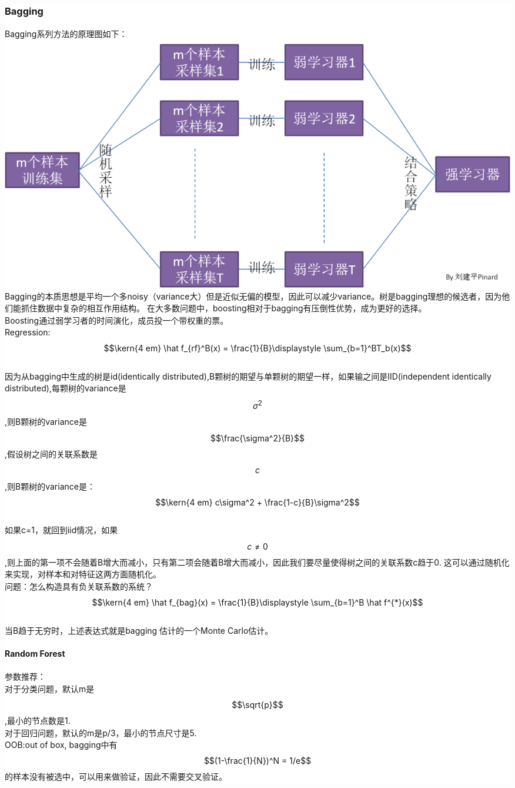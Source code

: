 ### Bagging

Bagging系列方法的原理图如下：  
![](/assets/Bagging.png)  
Bagging的本质思想是平均一个多noisy（variance大）但是近似无偏的模型，因此可以减少variance。树是bagging理想的候选者，因为他们能抓住数据中复杂的相互作用结构。 在大多数问题中，boosting相对于bagging有压倒性优势，成为更好的选择。  
Boosting通过弱学习者的时间演化，成员投一个带权重的票。  
Regression:$$\kern{4 em} \hat f_{rf}^B(x) = \frac{1}{B}\displaystyle \sum_{b=1}^BT_b(x)$$  
因为从bagging中生成的树是id\(identically distributed\),B颗树的期望与单颗树的期望一样，如果输之间是IID\(independent identically distributed\),每颗树的variance是 $$\sigma^2$$,则B颗树的variance是$$\frac{\sigma^2}{B}$$,假设树之间的关联系数是$$c$$,则B颗树的variance是：  
$$\kern{4 em}  c\sigma^2 + \frac{1-c}{B}\sigma^2$$  
如果c=1，就回到iid情况，如果$$c \ne 0$$,则上面的第一项不会随着B增大而减小，只有第二项会随着B增大而减小，因此我们要尽量使得树之间的关联系数c趋于0. 这可以通过随机化来实现，对样本和对特征这两方面随机化。  
问题：怎么构造具有负关联系数的系统？
$$\kern{4 em} \hat f_{bag}(x) = \frac{1}{B}\displaystyle \sum_{b=1}^B \hat f^{*}(x)$$  
当B趋于无穷时，上述表达式就是bagging 估计的一个Monte Carlo估计。

#### Random Forest
参数推荐：  
对于分类问题，默认m是$$\sqrt{p}$$,最小的节点数是1.  
对于回归问题，默认的m是p/3，最小的节点尺寸是5.  
OOB:out of box, bagging中有$$(1-\frac{1}{N})^N = 1/e$$的样本没有被选中，可以用来做验证，因此不需要交叉验证。

[^1]: Tree Boosting With XGBoost

